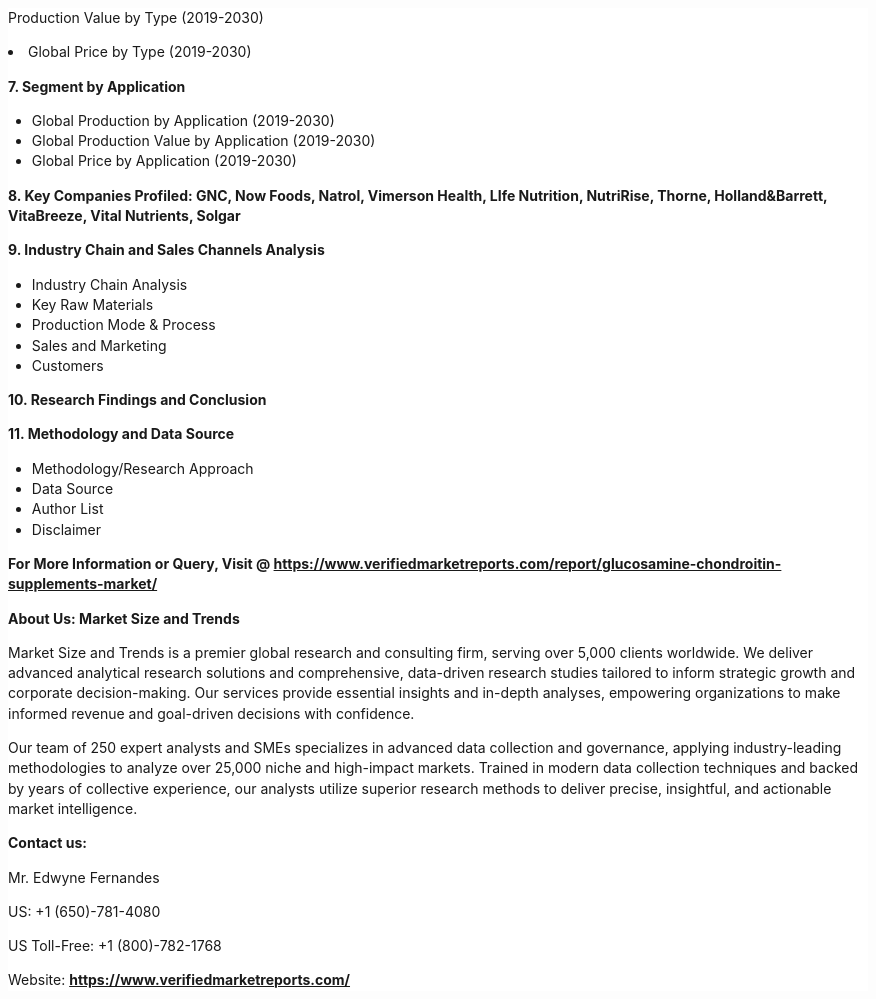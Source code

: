 Production Value by Type (2019-2030)</li><li>Global Price by Type (2019-2030)</li></ul><p><strong>7. Segment by Application</strong></p><ul><li>Global Production by Application (2019-2030)</li><li>Global Production Value by Application (2019-2030)</li><li>Global Price by Application (2019-2030)</li></ul><p><strong>8. Key Companies Profiled: GNC, Now Foods, Natrol, Vimerson Health, LIfe Nutrition, NutriRise, Thorne, Holland&Barrett, VitaBreeze, Vital Nutrients, Solgar</strong></p><p><strong>9. Industry Chain and Sales Channels Analysis</strong></p><ul><li>Industry Chain Analysis</li><li>Key Raw Materials</li><li>Production Mode &amp; Process</li><li>Sales and Marketing</li><li>Customers</li></ul><p><strong>10. Research Findings and Conclusion</strong></p><p><strong>11. Methodology and Data Source</strong></p><ul><li>Methodology/Research Approach</li><li>Data Source</li><li>Author List</li><li>Disclaimer</li></ul></p><p><strong>For More Information or Query, Visit @ <a href="https://www.verifiedmarketreports.com/report/glucosamine-chondroitin-supplements-market/">https://www.verifiedmarketreports.com/report/glucosamine-chondroitin-supplements-market/</a></strong></p><p><strong>About Us: Market Size and Trends</strong></p><p>Market Size and Trends is a premier global research and consulting firm, serving over 5,000 clients worldwide. We deliver advanced analytical research solutions and comprehensive, data-driven research studies tailored to inform strategic growth and corporate decision-making. Our services provide essential insights and in-depth analyses, empowering organizations to make informed revenue and goal-driven decisions with confidence.</p><p>Our team of 250 expert analysts and SMEs specializes in advanced data collection and governance, applying industry-leading methodologies to analyze over 25,000 niche and high-impact markets. Trained in modern data collection techniques and backed by years of collective experience, our analysts utilize superior research methods to deliver precise, insightful, and actionable market intelligence.</p><p><strong>Contact us:</strong></p><p>Mr. Edwyne Fernandes</p><p>US: +1 (650)-781-4080</p><p>US Toll-Free: +1 (800)-782-1768</p><p>Website: <strong><a href="https://www.verifiedmarketreports.com/">https://www.verifiedmarketreports.com/</a></strong></p>
